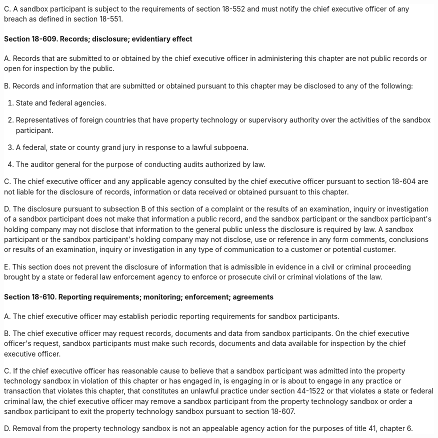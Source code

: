 C. A sandbox participant is subject to the requirements of section 18-552 and must notify the chief executive officer of any breach as defined in section 18-551.

#### Section 18-609. Records; disclosure; evidentiary effect

A. Records that are submitted to or obtained by the chief executive officer in administering this chapter are not public records or open for inspection by the public.

B. Records and information that are submitted or obtained pursuant to this chapter may be disclosed to any of the following:

1. State and federal agencies.

2. Representatives of foreign countries that have property technology or supervisory authority over the activities of the sandbox participant.

3. A federal, state or county grand jury in response to a lawful subpoena.

4. The auditor general for the purpose of conducting audits authorized by law.

C. The chief executive officer and any applicable agency consulted by the chief executive officer pursuant to section 18-604 are not liable for the disclosure of records, information or data received or obtained pursuant to this chapter.

D. The disclosure pursuant to subsection B of this section of a complaint or the results of an examination, inquiry or investigation of a sandbox participant does not make that information a public record, and the sandbox participant or the sandbox participant's holding company may not disclose that information to the general public unless the disclosure is required by law. A sandbox participant or the sandbox participant's holding company may not disclose, use or reference in any form comments, conclusions or results of an examination, inquiry or investigation in any type of communication to a customer or potential customer.

E. This section does not prevent the disclosure of information that is admissible in evidence in a civil or criminal proceeding brought by a state or federal law enforcement agency to enforce or prosecute civil or criminal violations of the law.

#### Section 18-610. Reporting requirements; monitoring; enforcement; agreements

A. The chief executive officer may establish periodic reporting requirements for sandbox participants.

B. The chief executive officer may request records, documents and data from sandbox participants. On the chief executive officer's request, sandbox participants must make such records, documents and data available for inspection by the chief executive officer.

C. If the chief executive officer has reasonable cause to believe that a sandbox participant was admitted into the property technology sandbox in violation of this chapter or has engaged in, is engaging in or is about to engage in any practice or transaction that violates this chapter, that constitutes an unlawful practice under section 44-1522 or that violates a state or federal criminal law, the chief executive officer may remove a sandbox participant from the property technology sandbox or order a sandbox participant to exit the property technology sandbox pursuant to section 18-607.

D. Removal from the property technology sandbox is not an appealable agency action for the purposes of title 41, chapter 6.
